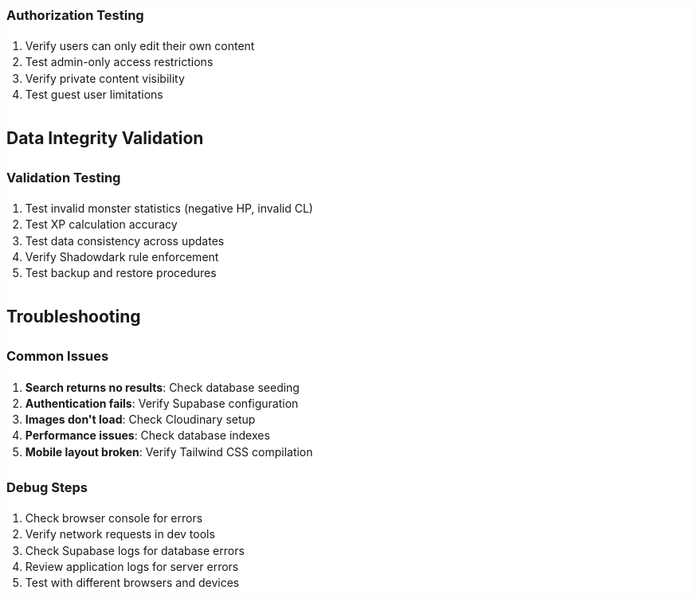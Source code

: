 ### Authorization Testing

1. Verify users can only edit their own content
2. Test admin-only access restrictions
3. Verify private content visibility
4. Test guest user limitations

## Data Integrity Validation

### Validation Testing

1. Test invalid monster statistics (negative HP, invalid CL)
2. Test XP calculation accuracy
3. Test data consistency across updates
4. Verify Shadowdark rule enforcement
5. Test backup and restore procedures

## Troubleshooting

### Common Issues

1. **Search returns no results**: Check database seeding
2. **Authentication fails**: Verify Supabase configuration
3. **Images don't load**: Check Cloudinary setup
4. **Performance issues**: Check database indexes
5. **Mobile layout broken**: Verify Tailwind CSS compilation

### Debug Steps

1. Check browser console for errors
2. Verify network requests in dev tools
3. Check Supabase logs for database errors
4. Review application logs for server errors
5. Test with different browsers and devices
